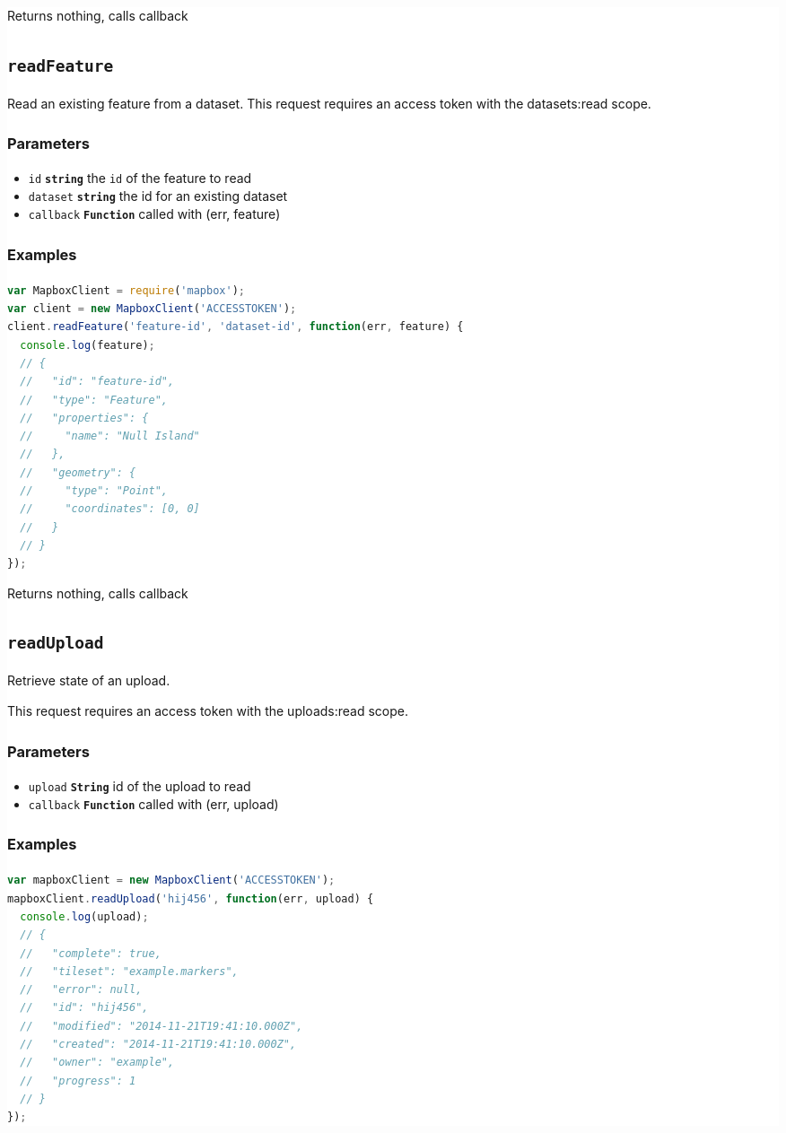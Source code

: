 Returns  nothing, calls callback

## `readFeature`

Read an existing feature from a dataset.
This request requires an access token with the datasets:read scope.

### Parameters

* `id` **`string`** the `id` of the feature to read
* `dataset` **`string`** the id for an existing dataset
* `callback` **`Function`** called with (err, feature)


### Examples

```js
var MapboxClient = require('mapbox');
var client = new MapboxClient('ACCESSTOKEN');
client.readFeature('feature-id', 'dataset-id', function(err, feature) {
  console.log(feature);
  // {
  //   "id": "feature-id",
  //   "type": "Feature",
  //   "properties": {
  //     "name": "Null Island"
  //   },
  //   "geometry": {
  //     "type": "Point",
  //     "coordinates": [0, 0]
  //   }
  // }
});
```

Returns  nothing, calls callback

## `readUpload`

Retrieve state of an upload.

This request requires an access token with the uploads:read scope.

### Parameters

* `upload` **`String`** id of the upload to read
* `callback` **`Function`** called with (err, upload)


### Examples

```js
var mapboxClient = new MapboxClient('ACCESSTOKEN');
mapboxClient.readUpload('hij456', function(err, upload) {
  console.log(upload);
  // {
  //   "complete": true,
  //   "tileset": "example.markers",
  //   "error": null,
  //   "id": "hij456",
  //   "modified": "2014-11-21T19:41:10.000Z",
  //   "created": "2014-11-21T19:41:10.000Z",
  //   "owner": "example",
  //   "progress": 1
  // }
});
```